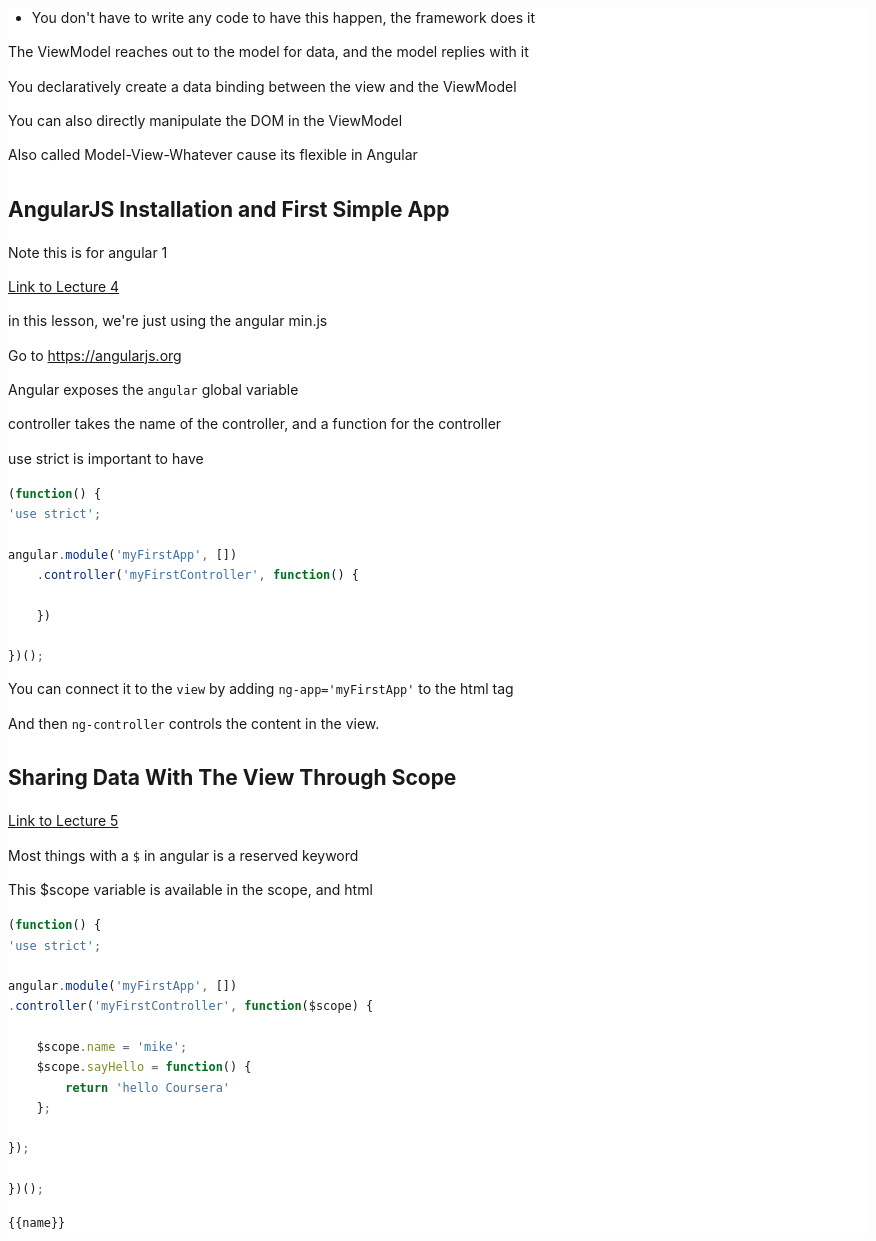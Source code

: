   - You don't have to write any code to have this happen, the framework does it

The ViewModel reaches out to the model for data, and the model replies with it

You declaratively create a data binding between the view and the ViewModel

You can also directly manipulate the DOM in the ViewModel

Also called Model-View-Whatever cause its flexible in Angular
## AngularJS Installation and First Simple App

Note this is for angular 1

[Link to Lecture 4](../course_materials/fullstack-course5/examples/Lecture04/)

in this lesson, we're just using the angular min.js

Go to https://angularjs.org

Angular exposes the `angular` global variable

controller takes the name of the controller, and a function for the controller

use strict is important to have

```js
(function() {
'use strict';

angular.module('myFirstApp', [])
    .controller('myFirstController', function() {

    })

})();
```

You can connect it to the `view` by adding `ng-app='myFirstApp'` to the html tag

And then `ng-controller` controls the content in the view.


## Sharing Data With The View Through Scope

[Link to Lecture 5](../course_materials/fullstack-course5/examples/Lecture05/)

Most things with a `$` in angular is a reserved keyword

This $scope variable is available in the scope, and html

```js
(function() {
'use strict';

angular.module('myFirstApp', [])
.controller('myFirstController', function($scope) {

    $scope.name = 'mike';
    $scope.sayHello = function() {
        return 'hello Coursera'
    };

});

})();
```
```
{{name}}
```
